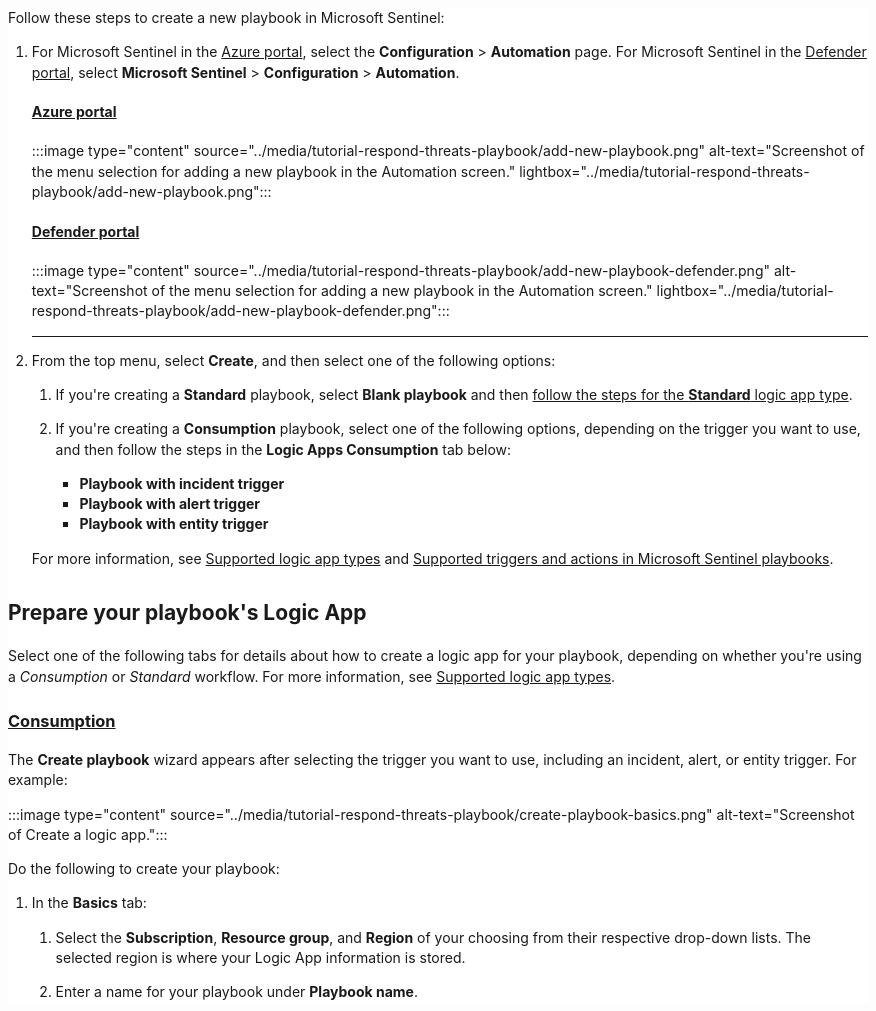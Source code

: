 Follow these steps to create a new playbook in Microsoft Sentinel:

1. For Microsoft Sentinel in the [Azure portal](https://portal.azure.com), select the **Configuration** > **Automation** page. For Microsoft Sentinel in the [Defender portal](https://security.microsoft.com/), select **Microsoft Sentinel** > **Configuration** > **Automation**.

    #### [Azure portal](#tab/azure-portal)
    :::image type="content" source="../media/tutorial-respond-threats-playbook/add-new-playbook.png" alt-text="Screenshot of the menu selection for adding a new playbook in the Automation screen." lightbox="../media/tutorial-respond-threats-playbook/add-new-playbook.png":::

    #### [Defender portal](#tab/defender-portal)
    :::image type="content" source="../media/tutorial-respond-threats-playbook/add-new-playbook-defender.png" alt-text="Screenshot of the menu selection for adding a new playbook in the Automation screen." lightbox="../media/tutorial-respond-threats-playbook/add-new-playbook-defender.png":::

    ---

1. From the top menu, select **Create**, and then select one of the following options:

    1. If you're creating a **Standard** playbook, select **Blank playbook** and then [follow the steps for the **Standard** logic app type](#prepare-your-playbooks-logic-app).

    1. If you're creating a **Consumption** playbook, select one of the following options, depending on the trigger you want to use, and then follow the steps in the **Logic Apps Consumption** tab below:

        - **Playbook with incident trigger**
        - **Playbook with alert trigger**
        - **Playbook with entity trigger**

    For more information, see [Supported logic app types](logic-apps-playbooks.md#supported-logic-app-types) and [Supported triggers and actions in Microsoft Sentinel playbooks](playbook-triggers-actions.md).

## Prepare your playbook's Logic App

Select one of the following tabs for details about how to create a logic app for your playbook, depending on whether you're using a *Consumption* or *Standard* workflow. For more information, see [Supported logic app types](logic-apps-playbooks.md#supported-logic-app-types).

### [Consumption](#tab/consumption)

The **Create playbook** wizard appears after selecting the trigger you want to use, including an incident, alert, or entity trigger. For example:

:::image type="content" source="../media/tutorial-respond-threats-playbook/create-playbook-basics.png" alt-text="Screenshot of Create a logic app.":::

Do the following to create your playbook:

1. In the **Basics** tab:

    1. Select the **Subscription**, **Resource group**, and **Region** of your choosing from their respective drop-down lists. The selected region is where your Logic App information is stored.

    1. Enter a name for your playbook under **Playbook name**.
